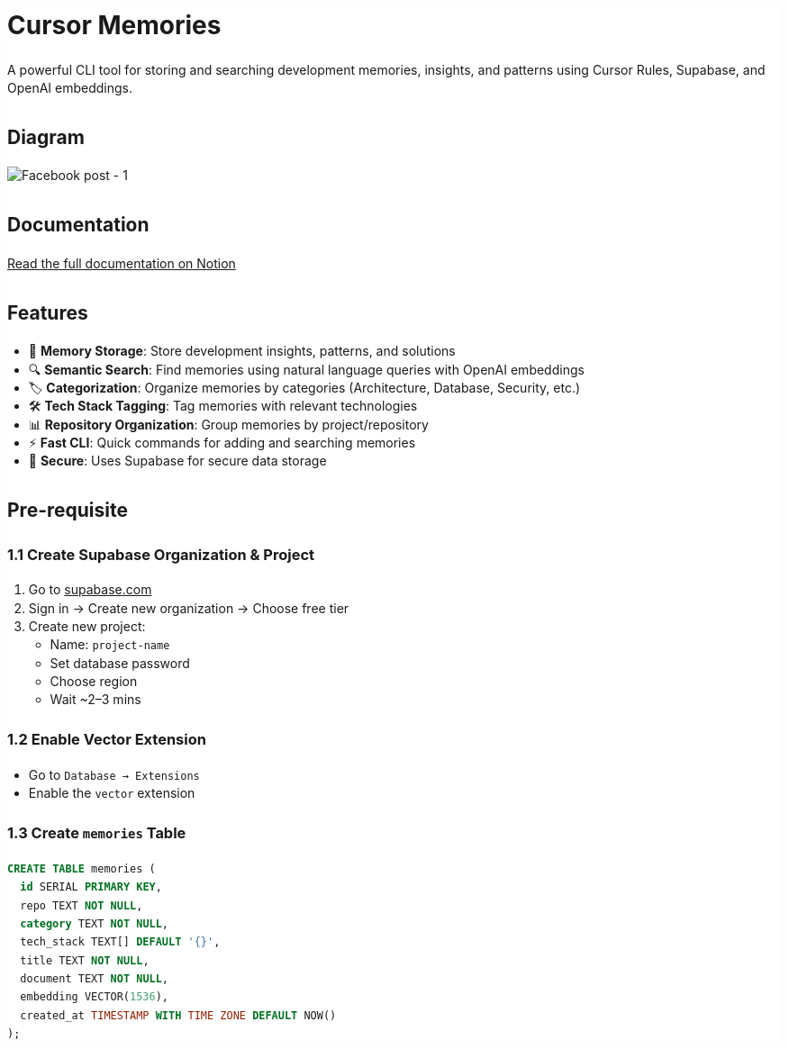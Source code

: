 # Cursor Memories

A powerful CLI tool for storing and searching development memories, insights, and patterns using Cursor Rules, Supabase, and OpenAI embeddings.

## Diagram
<img width="1200" height="630" alt="Facebook post - 1" src="https://github.com/user-attachments/assets/66b4c754-e681-4118-81e9-749af86adf66" />

## Documentation

[Read the full documentation on Notion](https://green-moon-f98.notion.site/DIY-Cursor-Memory-System-2346c9afe28880e4bed9e86b0b2a9c10)

## Features

- 🧠 **Memory Storage**: Store development insights, patterns, and solutions
- 🔍 **Semantic Search**: Find memories using natural language queries with OpenAI embeddings
- 🏷️ **Categorization**: Organize memories by categories (Architecture, Database, Security, etc.)
- 🛠️ **Tech Stack Tagging**: Tag memories with relevant technologies
- 📊 **Repository Organization**: Group memories by project/repository
- ⚡ **Fast CLI**: Quick commands for adding and searching memories
- 🔐 **Secure**: Uses Supabase for secure data storage

## Pre-requisite

### 1.1 Create Supabase Organization & Project

1. Go to [supabase.com](https://supabase.com/)
2. Sign in → Create new organization → Choose free tier
3. Create new project:
   - Name: `project-name`
   - Set database password
   - Choose region
   - Wait ~2–3 mins

### 1.2 Enable Vector Extension

- Go to `Database → Extensions`
- Enable the `vector` extension

### 1.3 Create `memories` Table

```sql
CREATE TABLE memories (
  id SERIAL PRIMARY KEY,
  repo TEXT NOT NULL,
  category TEXT NOT NULL,
  tech_stack TEXT[] DEFAULT '{}',
  title TEXT NOT NULL,
  document TEXT NOT NULL,
  embedding VECTOR(1536),
  created_at TIMESTAMP WITH TIME ZONE DEFAULT NOW()
);
```
